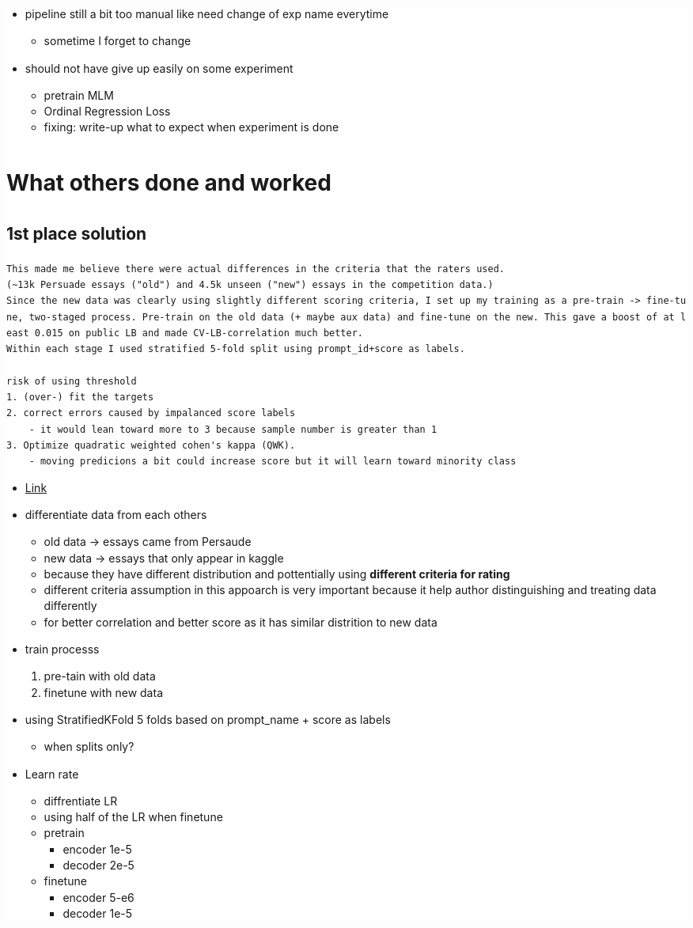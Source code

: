 - pipeline still a bit too manual like need change of exp name everytime
    - sometime I forget to change

- should not have give up easily on some experiment
    - pretrain MLM
    - Ordinal Regression Loss
    - fixing: write-up what to expect when experiment is done


# What others done and worked

## 1st place solution

    This made me believe there were actual differences in the criteria that the raters used.
    (~13k Persuade essays ("old") and 4.5k unseen ("new") essays in the competition data.)
    Since the new data was clearly using slightly different scoring criteria, I set up my training as a pre-train -> fine-tune, two-staged process. Pre-train on the old data (+ maybe aux data) and fine-tune on the new. This gave a boost of at least 0.015 on public LB and made CV-LB-correlation much better.
    Within each stage I used stratified 5-fold split using prompt_id+score as labels.

    risk of using threshold
    1. (over-) fit the targets
    2. correct errors caused by impalanced score labels 
        - it would lean toward more to 3 because sample number is greater than 1
    3. Optimize quadratic weighted cohen's kappa (QWK).
        - moving predicions a bit could increase score but it will learn toward minority class 

- [Link](https://www.kaggle.com/competitions/learning-agency-lab-automated-essay-scoring-2/discussion/516791)

- differentiate data from each others
    - old data -> essays came from Persaude
    - new data -> essays that only appear in kaggle
    - because they have different distribution and pottentially using **different criteria for rating**
    - different criteria assumption in this appoarch is very important because it help author distinguishing and treating data differently
    - for better correlation and better score as it has similar distrition to new data 

- train processs
    1. pre-tain with old data
    2. finetune with new data

- using StratifiedKFold 5 folds based on prompt_name + score as labels 
    - when splits only?

- Learn rate
    - diffrentiate LR
    - using half of the LR when finetune
    - pretrain
        - encoder 1e-5
        - decoder 2e-5
    - finetune
        - encoder 5-e6
        - decoder 1e-5
